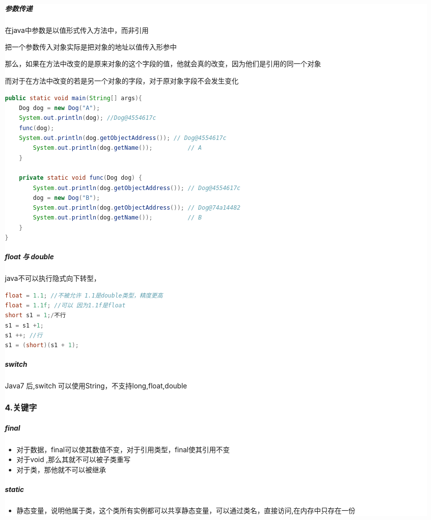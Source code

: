 ##### 参数传递

在java中参数是以值形式传入方法中，而非引用

把一个参数传入对象实际是把对象的地址以值传入形参中

那么，如果在方法中改变的是原来对象的这个字段的值，他就会真的改变，因为他们是引用的同一个对象

而对于在方法中改变的若是另一个对象的字段，对于原对象字段不会发生变化

```java
public static void main(String[] args){
    Dog dog = new Dog("A");
    System.out.println(dog); //Dog@4554617c
    func(dog);
    System.out.println(dog.getObjectAddress()); // Dog@4554617c
        System.out.println(dog.getName());          // A
    }

    private static void func(Dog dog) {
        System.out.println(dog.getObjectAddress()); // Dog@4554617c
        dog = new Dog("B");
        System.out.println(dog.getObjectAddress()); // Dog@74a14482
        System.out.println(dog.getName());          // B
    }
}
```

##### float 与 double 

java不可以执行隐式向下转型，

```java
float = 1.1; //不被允许 1.1是double类型，精度更高
float = 1.1f; //可以 因为1.1f是float
short s1 = 1;/不行
s1 = s1 +1;
s1 ++; //行
s1 = (short)(s1 + 1);
```

##### switch

Java7 后,switch 可以使用String，不支持long,float,double

### 4.关键字

##### final

- 对于数据，final可以使其数值不变，对于引用类型，final使其引用不变
- 对于void ,那么其就不可以被子类重写
- 对于类，那他就不可以被继承

##### static

- 静态变量，说明他属于类，这个类所有实例都可以共享静态变量，可以通过类名，直接访问,在内存中只存在一份
